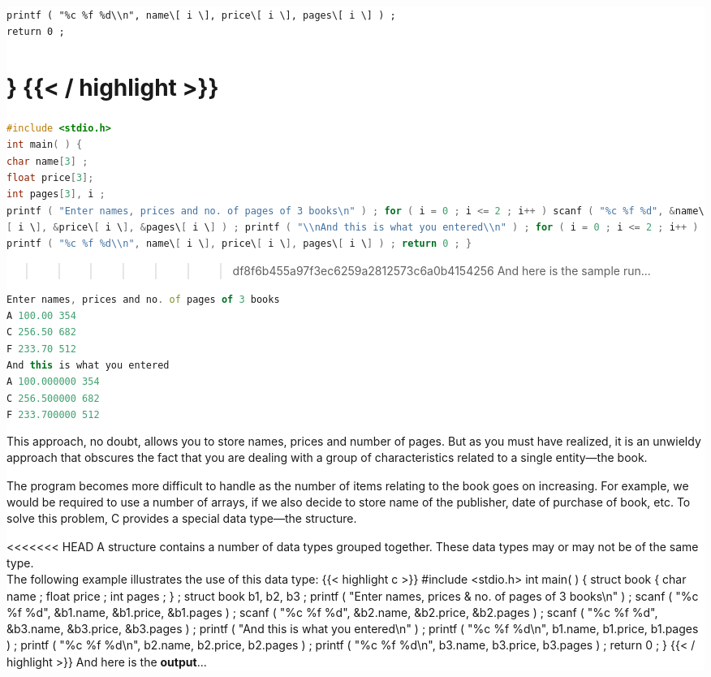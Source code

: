     printf ( "%c %f %d\\n", name\[ i \], price\[ i \], pages\[ i \] ) ; 
    return 0 ; 
}
{{< / highlight >}}
=======
```c
#include <stdio.h> 
int main( ) { 
char name[3] ; 
float price[3];
int pages[3], i ;
printf ( "Enter names, prices and no. of pages of 3 books\n" ) ; for ( i = 0 ; i <= 2 ; i++ ) scanf ( "%c %f %d", &name\[ i \], &price\[ i \], &pages\[ i \] ) ; printf ( "\\nAnd this is what you entered\\n" ) ; for ( i = 0 ; i <= 2 ; i++ ) printf ( "%c %f %d\\n", name\[ i \], price\[ i \], pages\[ i \] ) ; return 0 ; }
```

>>>>>>> df8f6b455a97f3ec6259a2812573c6a0b4154256
And here is the sample run...
```js
Enter names, prices and no. of pages of 3 books 
A 100.00 354 
C 256.50 682 
F 233.70 512 
And this is what you entered 
A 100.000000 354 
C 256.500000 682 
F 233.700000 512
```
This approach, no doubt, allows you to store names, prices and number of pages. But as you must have realized, it is an unwieldy approach that obscures the fact that you are dealing with a group of characteristics related to a single entity—the book.

The program becomes more difficult to handle as the number of items relating to the book goes on increasing. For example, we would be required to use a number of arrays, if we also decide to store name of the publisher, date of purchase of book, etc. To solve this problem, C provides a special data type—the structure.

<<<<<<< HEAD
A structure contains a number of data types grouped together. These data types may or may not be of the same type. \
The following example illustrates the use of this data type:
{{< highlight c >}}
#include <stdio.h> 
int main( ) 
{ 
    struct book 
    {
        char name ; 
        float price ; 
        int pages ; 
    } ; 
    struct book b1, b2, b3 ; 
    printf ( "Enter names, prices & no. of pages of 3 books\\n" ) ; 
    scanf ( "%c %f %d", &b1.name, &b1.price, &b1.pages ) ; 
    scanf ( "%c %f %d", &b2.name, &b2.price, &b2.pages ) ; 
    scanf ( "%c %f %d", &b3.name, &b3.price, &b3.pages ) ; 
    printf ( "And this is what you entered\\n" ) ; 
    printf ( "%c %f %d\\n", b1.name, b1.price, b1.pages ) ; 
    printf ( "%c %f %d\\n", b2.name, b2.price, b2.pages ) ; 
    printf ( "%c %f %d\\n", b3.name, b3.price, b3.pages ) ; 
    return 0 ; 
}
{{< / highlight >}}
And here is the **output**...
```js
```